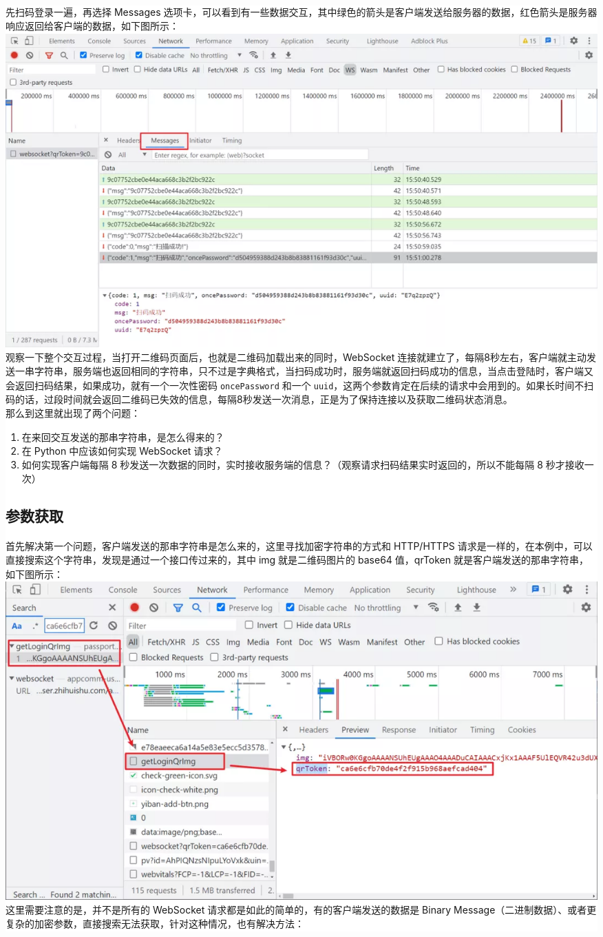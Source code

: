 先扫码登录一遍，再选择 Messages 选项卡，可以看到有一些数据交互，其中绿色的箭头是客户端发送给服务器的数据，红色箭头是服务器响应返回给客户端的数据，如下图所示：<br />![](./img/1644367156483-713f22bb-7a22-49d7-8d72-1f82b70d2324.webp)<br />观察一下整个交互过程，当打开二维码页面后，也就是二维码加载出来的同时，WebSocket 连接就建立了，每隔8秒左右，客户端就主动发送一串字符串，服务端也返回相同的字符串，只不过是字典格式，当扫码成功时，服务端就返回扫码成功的信息，当点击登陆时，客户端又会返回扫码结果，如果成功，就有一个一次性密码 `oncePassword` 和一个 `uuid`，这两个参数肯定在后续的请求中会用到的。如果长时间不扫码的话，过段时间就会返回二维码已失效的信息，每隔8秒发送一次消息，正是为了保持连接以及获取二维码状态消息。<br />那么到这里就出现了两个问题：

1. 在来回交互发送的那串字符串，是怎么得来的？
2. 在 Python 中应该如何实现 WebSocket 请求？
3. 如何实现客户端每隔 8 秒发送一次数据的同时，实时接收服务端的信息？（观察请求扫码结果实时返回的，所以不能每隔 8 秒才接收一次）
<a name="V9jFp"></a>
## 参数获取
首先解决第一个问题，客户端发送的那串字符串是怎么来的，这里寻找加密字符串的方式和 HTTP/HTTPS 请求是一样的，在本例中，可以直接搜索这个字符串，发现是通过一个接口传过来的，其中 img 就是二维码图片的 base64 值，qrToken 就是客户端发送的那串字符串，如下图所示：<br />![](./img/1644367156524-6748d59f-735c-4fe1-8408-80583733d7fc.webp)<br />这里需要注意的是，并不是所有的 WebSocket 请求都是如此的简单的，有的客户端发送的数据是 Binary Message（二进制数据）、或者更复杂的加密参数，直接搜索无法获取，针对这种情况，也有解决方法：
